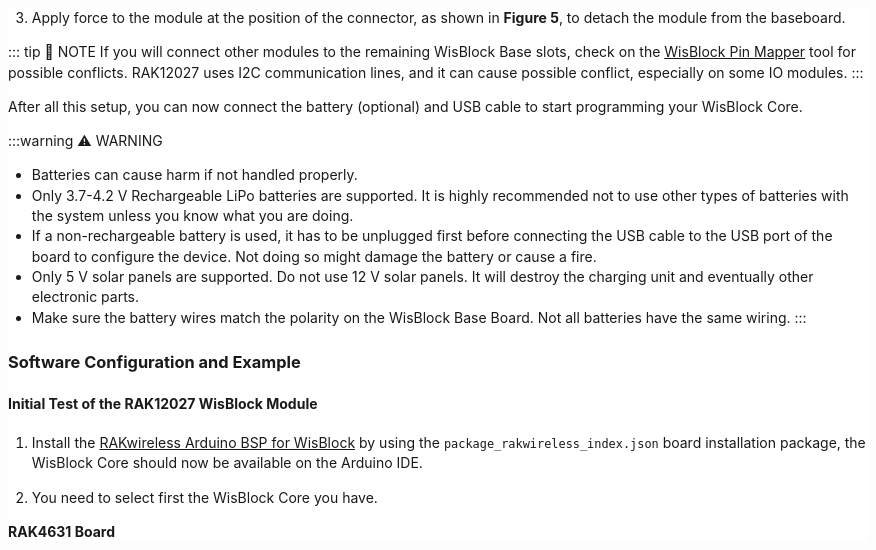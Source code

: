 <rk-img
  src="/assets/images/wisblock/rak12027/quickstart/detaching-silkscreen.png"
  width="70%"
  caption="Detaching silkscreen on the WisBlock module"
/>

3. Apply force to the module at the position of the connector, as shown in **Figure 5**, to detach the module from the baseboard.

<rk-img
  src="/assets/images/wisblock/rak12027/quickstart/detaching-module.png"
  width="60%"
  caption="Applying even forces on the proper location of a WisBlock module"
/>

::: tip 📝 NOTE
If you will connect other modules to the remaining WisBlock Base slots, check on the [WisBlock Pin Mapper](https://docs.rakwireless.com/Knowledge-Hub/Pin-Mapper/) tool for possible conflicts. RAK12027 uses I2C communication lines, and it can cause possible conflict, especially on some IO modules.
:::

After all this setup, you can now connect the battery (optional) and USB cable to start programming your WisBlock Core.

:::warning ⚠️ WARNING
- Batteries can cause harm if not handled properly.
- Only 3.7-4.2&nbsp;V Rechargeable LiPo batteries are supported. It is highly recommended not to use other types of batteries with the system unless you know what you are doing.
- If a non-rechargeable battery is used, it has to be unplugged first before connecting the USB cable to the USB port of the board to configure the device. Not doing so might damage the battery or cause a fire.
- Only 5&nbsp;V solar panels are supported. Do not use 12&nbsp;V solar panels. It will destroy the charging unit and eventually other electronic parts.
- Make sure the battery wires match the polarity on the WisBlock Base Board. Not all batteries have the same wiring.
:::

### Software Configuration and Example

#### Initial Test of the RAK12027 WisBlock Module

1. Install the [RAKwireless Arduino BSP for WisBlock](https://github.com/RAKWireless/RAKwireless-Arduino-BSP-Index) by using the `package_rakwireless_index.json` board installation package, the WisBlock Core should now be available on the Arduino IDE.

2. You need to select first the WisBlock Core you have.

**RAK4631 Board**

<rk-img
  src="/assets/images/wisblock/rak12027/quickstart/rak4631-board.png"
  width="90%"
  caption="Selecting RAK4631 as WisBlock Core"
/>
